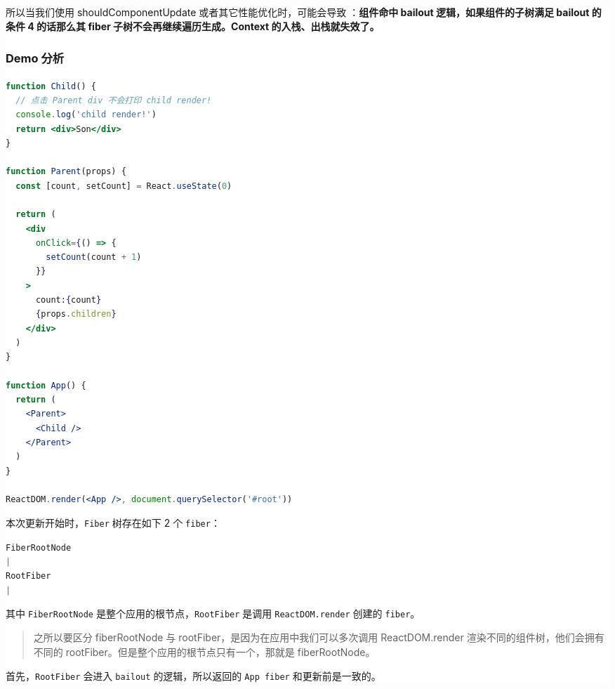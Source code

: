 所以当我们使用 shouldComponentUpdate 或者其它性能优化时，可能会导致
：**组件命中 bailout 逻辑，如果组件的子树满足 bailout 的条件 4 的话那么其 fiber 子树不会再继续遍历生成。Context 的入栈、出栈就失效了。**

### Demo 分析



```jsx
function Child() {
  // 点击 Parent div 不会打印 child render!
  console.log('child render!')
  return <div>Son</div>
}

function Parent(props) {
  const [count, setCount] = React.useState(0)

  return (
    <div
      onClick={() => {
        setCount(count + 1)
      }}
    >
      count:{count}
      {props.children}
    </div>
  )
}

function App() {
  return (
    <Parent>
      <Child />
    </Parent>
  )
}

ReactDOM.render(<App />, document.querySelector('#root'))
```

本次更新开始时，`Fiber` 树存在如下 2 个 `fiber`：

```js
FiberRootNode
|
RootFiber
|
```

其中 `FiberRootNode` 是整个应用的根节点，`RootFiber` 是调用 `ReactDOM.render` 创建的 `fiber`。

> 之所以要区分 fiberRootNode 与 rootFiber，是因为在应用中我们可以多次调用 ReactDOM.render 渲染不同的组件树，他们会拥有不同的 rootFiber。但是整个应用的根节点只有一个，那就是 fiberRootNode。

首先，`RootFiber` 会进入 `bailout` 的逻辑，所以返回的 `App fiber` 和更新前是一致的。
